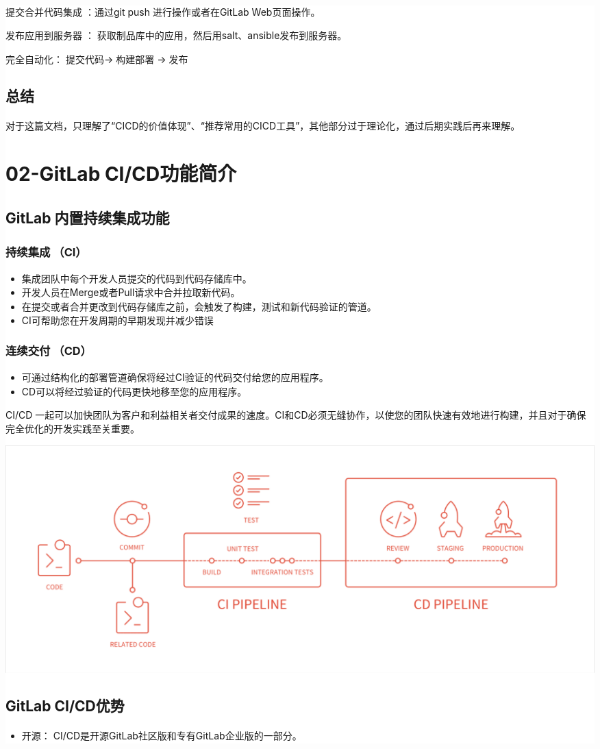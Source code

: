 提交合并代码集成 ：通过git push 进行操作或者在GitLab Web页面操作。

发布应用到服务器 ： 获取制品库中的应用，然后用salt、ansible发布到服务器。

完全自动化： 提交代码-> 构建部署 -> 发布

## 总结

对于这篇文档，只理解了“CICD的价值体现”、“推荐常用的CICD工具”，其他部分过于理论化，通过后期实践后再来理解。

# 02-GitLab CI/CD功能简介

## GitLab 内置持续集成功能

### 持续集成 （CI）

- 集成团队中每个开发人员提交的代码到代码存储库中。
- 开发人员在Merge或者Pull请求中合并拉取新代码。
- 在提交或者合并更改到代码存储库之前，会触发了构建，测试和新代码验证的管道。
- CI可帮助您在开发周期的早期发现并减少错误

### 连续交付 （CD） 

- 可通过结构化的部署管道确保将经过CI验证的代码交付给您的应用程序。
- CD可以将经过验证的代码更快地移至您的应用程序。

CI/CD 一起可以加快团队为客户和利益相关者交付成果的速度。CI和CD必须无缝协作，以使您的团队快速有效地进行构建，并且对于确保完全优化的开发实践至关重要。

![image-20240518214136881](image/image-20240518214136881.png)



## GitLab CI/CD优势

- 开源： CI/CD是开源GitLab社区版和专有GitLab企业版的一部分。
